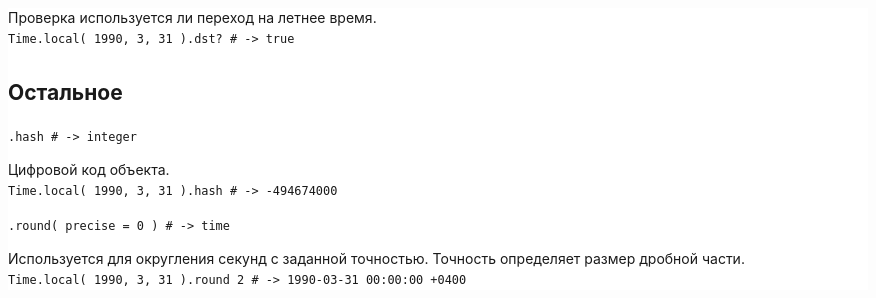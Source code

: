 Проверка используется ли переход на летнее время.  
`Time.local( 1990, 3, 31 ).dst? # -> true`

## Остальное

`.hash # -> integer`

Цифровой код объекта.  
`Time.local( 1990, 3, 31 ).hash # -> -494674000`

`.round( precise = 0 ) # -> time`

Используется для округления секунд с заданной точностью. Точность определяет размер дробной части.  
`Time.local( 1990, 3, 31 ).round 2 # -> 1990-03-31 00:00:00 +0400`
